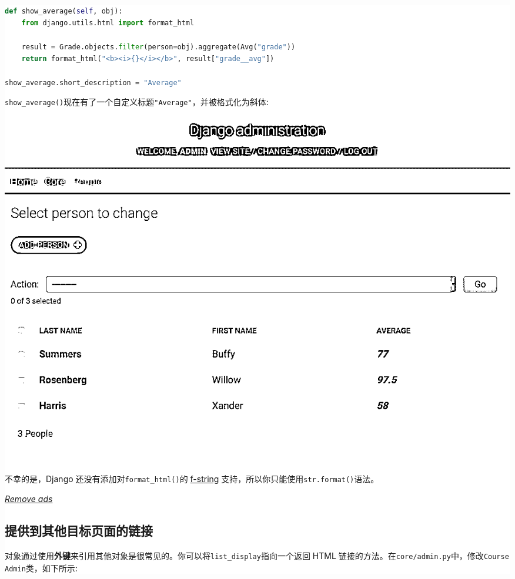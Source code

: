 ```py
def show_average(self, obj):
    from django.utils.html import format_html

    result = Grade.objects.filter(person=obj).aggregate(Avg("grade"))
    return format_html("<b><i>{}</i></b>", result["grade__avg"])

show_average.short_description = "Average"
```

`show_average()`现在有了一个自定义标题`"Average"`，并被格式化为斜体:

[![Person Change Listing with Bold Italic Column](img/c6ee5281ee2c85d137c01830ae03523a.png)](https://files.realpython.com/media/customize-django-admin-fancy.2e5f9cdf6707.png)

不幸的是，Django 还没有添加对`format_html()`的 [f-string](https://realpython.com/python-f-strings/) 支持，所以你只能使用`str.format()`语法。

[*Remove ads*](/account/join/)

## 提供到其他目标页面的链接

对象通过使用**外键**来引用其他对象是很常见的。你可以将`list_display`指向一个返回 HTML 链接的方法。在`core/admin.py`中，修改`CourseAdmin`类，如下所示:
